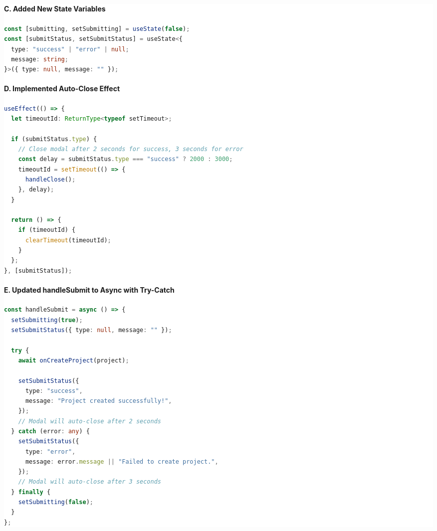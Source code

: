 #### **C. Added New State Variables**
```typescript
const [submitting, setSubmitting] = useState(false);
const [submitStatus, setSubmitStatus] = useState<{
  type: "success" | "error" | null;
  message: string;
}>({ type: null, message: "" });
```

#### **D. Implemented Auto-Close Effect**
```typescript
useEffect(() => {
  let timeoutId: ReturnType<typeof setTimeout>;
  
  if (submitStatus.type) {
    // Close modal after 2 seconds for success, 3 seconds for error
    const delay = submitStatus.type === "success" ? 2000 : 3000;
    timeoutId = setTimeout(() => {
      handleClose();
    }, delay);
  }
  
  return () => {
    if (timeoutId) {
      clearTimeout(timeoutId);
    }
  };
}, [submitStatus]);
```

#### **E. Updated handleSubmit to Async with Try-Catch**
```typescript
const handleSubmit = async () => {
  setSubmitting(true);
  setSubmitStatus({ type: null, message: "" });

  try {
    await onCreateProject(project);
    
    setSubmitStatus({
      type: "success",
      message: "Project created successfully!",
    });
    // Modal will auto-close after 2 seconds
  } catch (error: any) {
    setSubmitStatus({
      type: "error",
      message: error.message || "Failed to create project.",
    });
    // Modal will auto-close after 3 seconds
  } finally {
    setSubmitting(false);
  }
};
```
